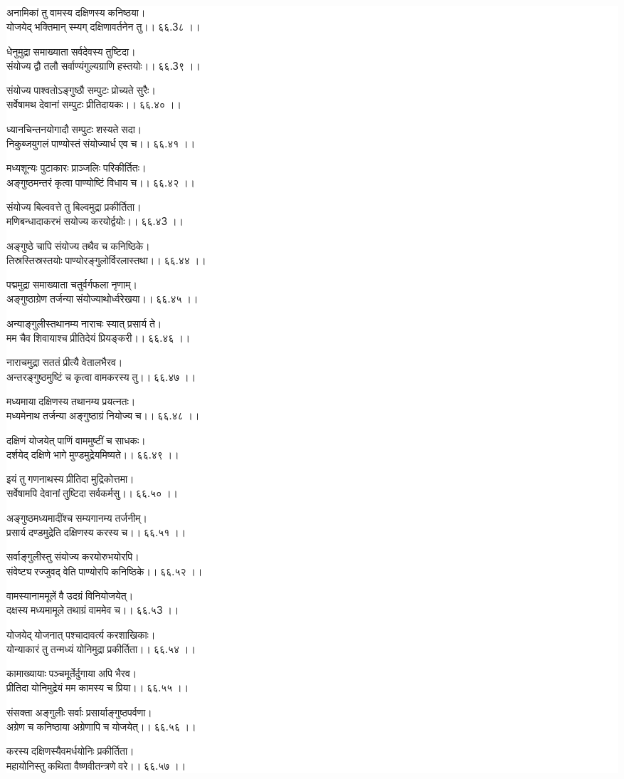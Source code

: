 अनामिकां तु वामस्य दक्षिणस्य कनिष्ठया।  
योजयेद् भक्तिमान् स्म्यग् दक्षिणावर्तनेन तु।। ६६.3८ ।।  
  
धेनुमुद्रा समाख्याता सर्वदेवस्य तुष्टिदा।  
संयोज्य द्वौ तलौ सर्वाण्यंगुल्यग्राणि हस्तयोः।। ६६.3९ ।।  
  
संयोज्य पाश्वतोऽङ्गुष्ठौ सम्पुटः प्रोच्यते सुरैः।  
सर्वेषामथ देवानां सम्पुटः प्रीतिदायकः।। ६६.४० ।।  
  
ध्यानचिन्तनयोगादौ सम्पुटः शस्यते सदा।  
निकुब्जयुगलं पाण्योस्तं संयोज्यार्ध एव च।। ६६.४१ ।।  
  
मध्यशून्यः पुटाकारः प्राञ्जलिः परिकीर्तितः।  
अङ्गुष्ठमन्तरं कृत्वा पाण्योष्टिं विधाय च।। ६६.४२ ।।  
  
संयोज्य बिल्ववत्ते तु बिल्वमुद्रा प्रकीर्तिता।  
मणिबन्धादाकरभं सयोज्य करयोर्द्वयोः।। ६६.४3 ।।  
  
अङ्गुष्ठे चापि संयोज्य तथैव च कनिष्ठिके।  
तिस्रस्तिस्रस्तयोः पाण्योरङ्गुलोर्विरलास्तथा।। ६६.४४ ।।  
  
पद्ममुद्रा समाख्याता चतुर्वर्गफला नृणाम्।  
अङ्गुष्ठाग्रेण तर्जन्या संयोज्याथोर्ध्वरेखया।। ६६.४५ ।।  
  
अन्याङ्गुलीस्तथानम्य नाराचः स्यात् प्रसार्य ते।  
मम चैव शिवायाश्च प्रीतिदेयं प्रियङ्करी।। ६६.४६ ।।  
  
नाराचमुद्रा सततं प्रीत्यै वेतालभैरव।  
अन्तरङ्गुष्ठमुष्टिं च कृत्वा वामकरस्य तु।। ६६.४७ ।।  
  
मध्यमाया दक्षिणस्य तथानम्य प्रयत्नतः।  
मध्यमेनाथ तर्जन्या अङ्गुष्ठाग्रं नियोज्य च।। ६६.४८ ।।  
  
दक्षिणं योजयेत् पाणिं वाममुष्टीं च साधकः।  
दर्शयेद् दक्षिणे भागे मुण्डमुद्रेयमिष्यते।। ६६.४९ ।।  
  
इयं तु गणनाथस्य प्रीतिदा मुद्रिकोत्तमा।  
सर्वेषामपि देवानां तुष्टिदा सर्वकर्मसु।। ६६.५० ।।  
  
अङ्गुष्ठमध्यमादींश्च सम्यगानम्य तर्जनीम्।  
प्रसार्य दण्डमुद्रेति दक्षिणस्य करस्य च।। ६६.५१ ।।  
  
सर्वाङ्गुलीस्तु संयोज्य करयोरुभयोरपि।  
संवेष्ट्य रज्जुवद् वेति पाण्योरपि कनिष्ठिके।। ६६.५२ ।।  
  
वामस्यानाममूलें वै उदग्रं विनियोजयेत्।  
दक्षस्य मध्यमामूले तथाग्रं वाममेव च।। ६६.५3 ।।  
  
योजयेद् योजनात् पश्चादावर्त्य करशाखिकाः।  
योन्याकारं तु तन्मध्यं योनिमुद्रा प्रकीर्तिता।। ६६.५४ ।।  
  
कामाख्यायाः पञ्चमूर्तेर्दुगाया अपि भैरव।  
प्रीतिदा योनिमुद्रेयं मम कामस्य च प्रिया।। ६६.५५ ।।  
  
संसक्ता अङ्गुलीः सर्वाः प्रसार्याङ्गुष्ठपर्वणा।  
अग्रेण च कनिष्ठाया अग्रेणापि च योजयेत्।। ६६.५६ ।।  
  
करस्य दक्षिणस्यैवमर्धयोनिः प्रकीर्तिता।  
महायोनिस्तु कथिता वैष्णवीतन्त्रणे वरे।। ६६.५७ ।।  
  